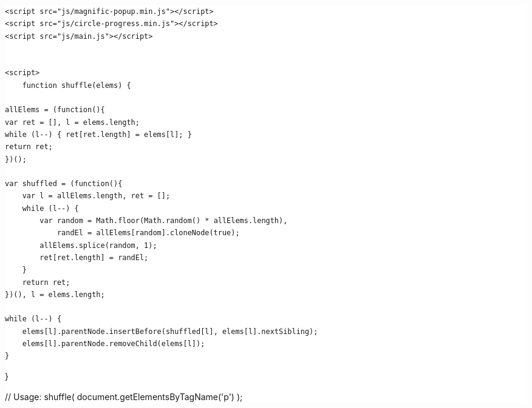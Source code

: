     <script src="js/magnific-popup.min.js"></script>
    <script src="js/circle-progress.min.js"></script>
    <script src="js/main.js"></script>


    <script>
        function shuffle(elems) {
 
    allElems = (function(){
    var ret = [], l = elems.length;
    while (l--) { ret[ret.length] = elems[l]; }
    return ret;
    })();
 
    var shuffled = (function(){
        var l = allElems.length, ret = [];
        while (l--) {
            var random = Math.floor(Math.random() * allElems.length),
                randEl = allElems[random].cloneNode(true);
            allElems.splice(random, 1);
            ret[ret.length] = randEl;
        }
        return ret; 
    })(), l = elems.length;
 
    while (l--) {
        elems[l].parentNode.insertBefore(shuffled[l], elems[l].nextSibling);
        elems[l].parentNode.removeChild(elems[l]);
    }
 
}
 
 
// Usage:
shuffle( document.getElementsByTagName('p') );
 </script>

</body>
</html>
